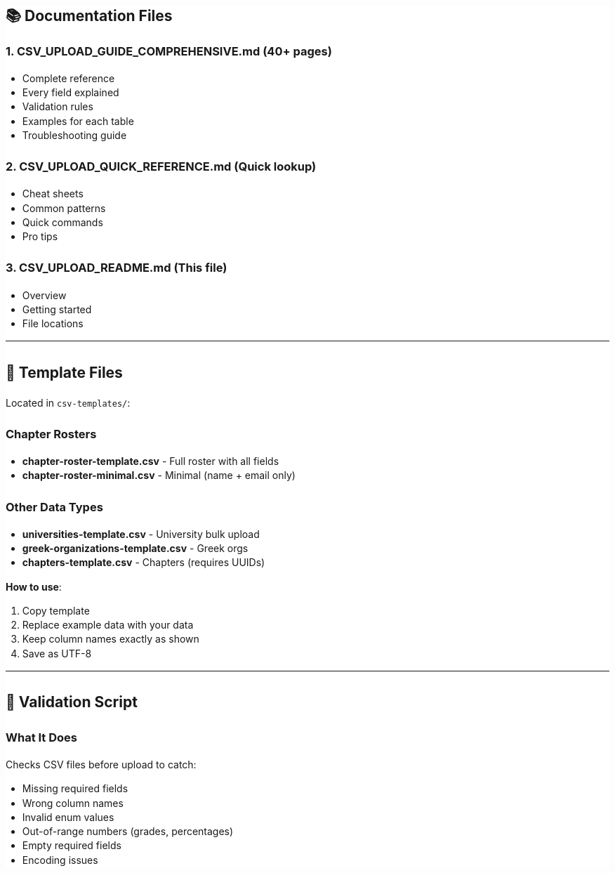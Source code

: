 ## 📚 Documentation Files

### 1. **CSV_UPLOAD_GUIDE_COMPREHENSIVE.md** (40+ pages)
   - Complete reference
   - Every field explained
   - Validation rules
   - Examples for each table
   - Troubleshooting guide

### 2. **CSV_UPLOAD_QUICK_REFERENCE.md** (Quick lookup)
   - Cheat sheets
   - Common patterns
   - Quick commands
   - Pro tips

### 3. **CSV_UPLOAD_README.md** (This file)
   - Overview
   - Getting started
   - File locations

---

## 📁 Template Files

Located in `csv-templates/`:

### Chapter Rosters
- **chapter-roster-template.csv** - Full roster with all fields
- **chapter-roster-minimal.csv** - Minimal (name + email only)

### Other Data Types
- **universities-template.csv** - University bulk upload
- **greek-organizations-template.csv** - Greek orgs
- **chapters-template.csv** - Chapters (requires UUIDs)

**How to use**:
1. Copy template
2. Replace example data with your data
3. Keep column names exactly as shown
4. Save as UTF-8

---

## 🔧 Validation Script

### What It Does

Checks CSV files before upload to catch:
- Missing required fields
- Wrong column names
- Invalid enum values
- Out-of-range numbers (grades, percentages)
- Empty required fields
- Encoding issues
